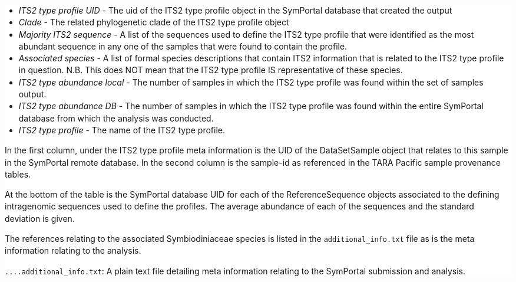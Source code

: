 - _ITS2 type profile UID_ - The uid of the ITS2 type profile object in the SymPortal database that created the output
- _Clade_ - The related phylogenetic clade of the ITS2 type profile object
- _Majority ITS2 sequence_ - A list of the sequences used to define the ITS2 type profile that were identified as the most abundant sequence in any one of the samples that were found to contain the profile.
- _Associated species_ - A list of formal species descriptions that contain ITS2 information that is related to the ITS2 type profile in question. N.B. This does NOT mean that the ITS2 type profile IS representative of these species.
- _ITS2 type abundance local_ - The number of samples in which the ITS2 type profile was found within the set of samples output.
- _ITS2 type abundance DB_ - The number of samples in which the ITS2 type profile was found within the entire SymPortal database from which the analysis was conducted.
- _ITS2 type profile_ - The name of the ITS2 type profile.

In the first column, under the ITS2 type profile meta information is the UID of the DataSetSample object that relates to this sample in the SymPortal remote database.
In the second column is the sample-id as referenced in the TARA Pacific sample provenance tables.

At the bottom of the table is the SymPortal database UID for each of the ReferenceSequence objects associated to the defining intragenomic sequences used to define the profiles.
The average abundance of each of the sequences and the standard deviation is given.

The references relating to the associated Symbiodiniaceae species is listed in the `additional_info.txt` file as is the meta information relating to the analysis.

`....additional_info.txt`: A plain text file detailing meta information relating to the SymPortal submission and analysis.
